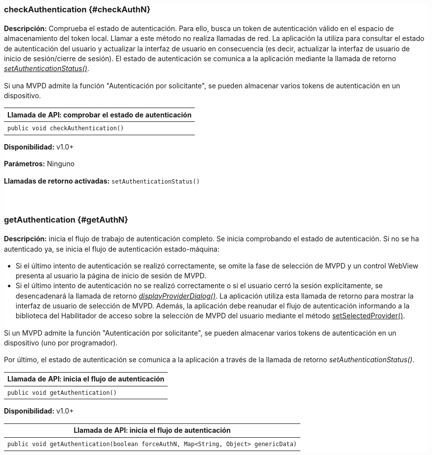 ### checkAuthentication {#checkAuthN}

**Descripción:** Comprueba el estado de autenticación. Para ello, busca un token de autenticación válido en el espacio de almacenamiento del token local. Llamar a este método no realiza llamadas de red. La aplicación la utiliza para consultar el estado de autenticación del usuario y actualizar la interfaz de usuario en consecuencia (es decir, actualizar la interfaz de usuario de inicio de sesión/cierre de sesión). El estado de autenticación se comunica a la aplicación mediante la llamada de retorno [*setAuthenticationStatus()*](#setAuthNStatus).

Si una MVPD admite la función &quot;Autenticación por solicitante&quot;, se pueden almacenar varios tokens de autenticación en un dispositivo.

| Llamada de API: comprobar el estado de autenticación |
| --- |
| ```public void checkAuthentication()``` |

**Disponibilidad:** v1.0+

**Parámetros:** Ninguno

**Llamadas de retorno activadas:** `setAuthenticationStatus()`

</br>

### getAuthentication {#getAuthN}

**Descripción:** inicia el flujo de trabajo de autenticación completo. Se inicia comprobando el estado de autenticación. Si no se ha autenticado ya, se inicia el flujo de autenticación estado-máquina:

- Si el último intento de autenticación se realizó correctamente, se omite la fase de selección de MVPD y un control WebView presenta al usuario la página de inicio de sesión de MVPD.
- Si el último intento de autenticación no se realizó correctamente o si el usuario cerró la sesión explícitamente, se desencadenará la llamada de retorno [*displayProviderDialog()*](#displayProviderDialog). La aplicación utiliza esta llamada de retorno para mostrar la interfaz de usuario de selección de MVPD. Además, la aplicación debe reanudar el flujo de autenticación informando a la biblioteca del Habilitador de acceso sobre la selección de MVPD del usuario mediante el método [setSelectedProvider()](#setSelectedProvider).

Si un MVPD admite la función &quot;Autenticación por solicitante&quot;, se pueden almacenar varios tokens de autenticación en un dispositivo (uno por programador).

Por último, el estado de autenticación se comunica a la aplicación a través de la llamada de retorno *setAuthenticationStatus()*.

| Llamada de API: inicia el flujo de autenticación |
| --- |
| ```public void getAuthentication()``` |

**Disponibilidad:** v1.0+

| Llamada de API: inicia el flujo de autenticación |
| --- |
| ```public void getAuthentication(boolean forceAuthN, Map<String, Object> genericData)``` |
